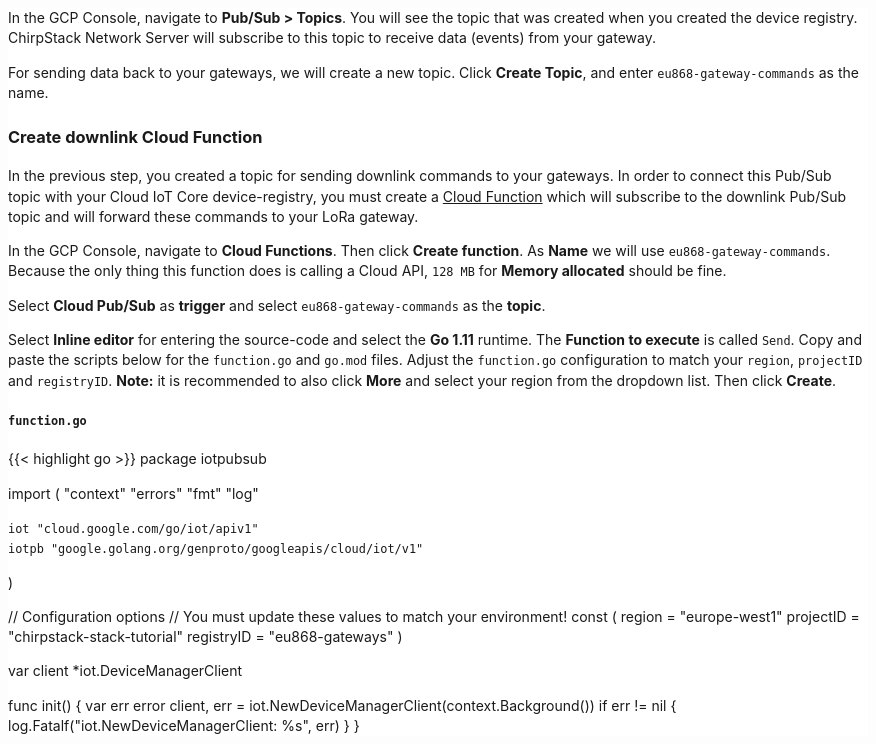 In the GCP Console, navigate to **Pub/Sub > Topics**. You will see the topic
that was created when you created the device registry. ChirpStack Network Server will
subscribe to this topic to receive data (events) from your gateway.

For sending data back to your gateways, we will create a new topic.
Click **Create Topic**, and enter `eu868-gateway-commands` as the name.

### Create downlink Cloud Function

In the previous step, you created a topic for sending downlink commands
to your gateways. In order to connect this Pub/Sub topic with your
Cloud IoT Core device-registry, you must create a [Cloud Function](https://cloud.google.com/functions/)
which will subscribe to the downlink Pub/Sub topic and will forward these
commands to your LoRa gateway.

In the GCP Console, navigate to **Cloud Functions**. Then click **Create function**.
As **Name** we will use `eu868-gateway-commands`. Because the only thing this function
does is calling a Cloud API, `128 MB` for **Memory allocated** should be fine.

Select **Cloud Pub/Sub** as **trigger** and select `eu868-gateway-commands` as
the **topic**.

Select **Inline editor** for entering the source-code and select the **Go 1.11**
runtime. The **Function to execute** is called `Send`. Copy and paste
the scripts below for the `function.go` and `go.mod` files. Adjust the
`function.go` configuration to match your `region`, `projectID` and `registryID`.
**Note:** it is recommended to also click **More** and select your region
from the dropdown list. Then click **Create**.

#### `function.go`

{{< highlight go >}}
package iotpubsub

import (
	"context"
	"errors"
	"fmt"
	"log"

	iot "cloud.google.com/go/iot/apiv1"
	iotpb "google.golang.org/genproto/googleapis/cloud/iot/v1"
)

// Configuration options
// You must update these values to match your environment!
const (
	region     = "europe-west1"
	projectID  = "chirpstack-stack-tutorial"
	registryID = "eu868-gateways"
)

var client *iot.DeviceManagerClient

func init() {
	var err error
	client, err = iot.NewDeviceManagerClient(context.Background())
	if err != nil {
		log.Fatalf("iot.NewDeviceManagerClient: %s", err)
	}
}
